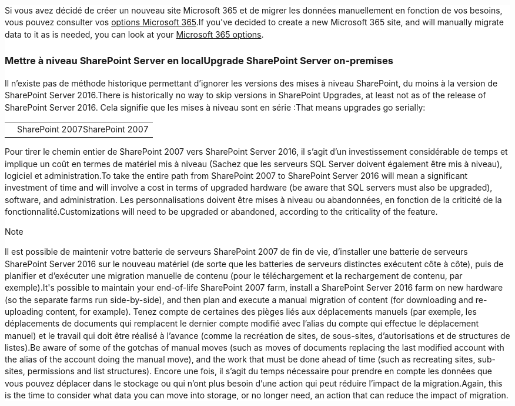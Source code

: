 <span data-ttu-id="e6c9a-253">Si vous avez décidé de créer un nouveau site Microsoft 365 et de migrer les données manuellement en fonction de vos besoins, vous pouvez consulter vos [options Microsoft 365](https://www.microsoft.com/microsoft-365/).</span><span class="sxs-lookup"><span data-stu-id="e6c9a-253">If you've decided to create a new Microsoft 365 site, and will manually migrate data to it as is needed, you can look at your [Microsoft 365 options](https://www.microsoft.com/microsoft-365/).</span></span>
  
### <a name="upgrade-sharepoint-server-on-premises"></a><span data-ttu-id="e6c9a-254">Mettre à niveau SharePoint Server en local</span><span class="sxs-lookup"><span data-stu-id="e6c9a-254">Upgrade SharePoint Server on-premises</span></span>

<span data-ttu-id="e6c9a-255">Il n’existe pas de méthode historique permettant d’ignorer les versions des mises à niveau SharePoint, du moins à la version de SharePoint Server 2016.</span><span class="sxs-lookup"><span data-stu-id="e6c9a-255">There is historically no way to skip versions in SharePoint Upgrades, at least not as of the release of SharePoint Server 2016.</span></span> <span data-ttu-id="e6c9a-256">Cela signifie que les mises à niveau sont en série :</span><span class="sxs-lookup"><span data-stu-id="e6c9a-256">That means upgrades go serially:</span></span>
  
|||
|:-----|:-----|
||<span data-ttu-id="e6c9a-257">SharePoint 2007</span><span class="sxs-lookup"><span data-stu-id="e6c9a-257">SharePoint 2007</span></span> | <span data-ttu-id="e6c9a-258">SharePoint Server 2010</span><span class="sxs-lookup"><span data-stu-id="e6c9a-258">SharePoint Server 2010</span></span> | <span data-ttu-id="e6c9a-259">SharePoint Server 2013</span><span class="sxs-lookup"><span data-stu-id="e6c9a-259">SharePoint Server 2013</span></span> | <span data-ttu-id="e6c9a-260">SharePoint Server 2016</span><span class="sxs-lookup"><span data-stu-id="e6c9a-260">SharePoint Server 2016</span></span> |
   
<span data-ttu-id="e6c9a-261">Pour tirer le chemin entier de SharePoint 2007 vers SharePoint Server 2016, il s’agit d’un investissement considérable de temps et implique un coût en termes de matériel mis à niveau (Sachez que les serveurs SQL Server doivent également être mis à niveau), logiciel et administration.</span><span class="sxs-lookup"><span data-stu-id="e6c9a-261">To take the entire path from SharePoint 2007 to SharePoint Server 2016 will mean a significant investment of time and will involve a cost in terms of upgraded hardware (be aware that SQL servers must also be upgraded), software, and administration.</span></span> <span data-ttu-id="e6c9a-262">Les personnalisations doivent être mises à niveau ou abandonnées, en fonction de la criticité de la fonctionnalité.</span><span class="sxs-lookup"><span data-stu-id="e6c9a-262">Customizations will need to be upgraded or abandoned, according to the criticality of the feature.</span></span>
  
> [!NOTE]
> <span data-ttu-id="e6c9a-263">Il est possible de maintenir votre batterie de serveurs SharePoint 2007 de fin de vie, d’installer une batterie de serveurs SharePoint Server 2016 sur le nouveau matériel (de sorte que les batteries de serveurs distinctes exécutent côte à côte), puis de planifier et d’exécuter une migration manuelle de contenu (pour le téléchargement et la rechargement de contenu, par exemple).</span><span class="sxs-lookup"><span data-stu-id="e6c9a-263">It's possible to maintain your end-of-life SharePoint 2007 farm, install a SharePoint Server 2016 farm on new hardware (so the separate farms run side-by-side), and then plan and execute a manual migration of content (for downloading and re-uploading content, for example).</span></span> <span data-ttu-id="e6c9a-264">Tenez compte de certaines des pièges liés aux déplacements manuels (par exemple, les déplacements de documents qui remplacent le dernier compte modifié avec l’alias du compte qui effectue le déplacement manuel) et le travail qui doit être réalisé à l’avance (comme la recréation de sites, de sous-sites, d’autorisations et de structures de listes).</span><span class="sxs-lookup"><span data-stu-id="e6c9a-264">Be aware of some of the gotchas of manual moves (such as moves of documents replacing the last modified account with the alias of the account doing the manual move), and the work that must be done ahead of time (such as recreating sites, sub-sites, permissions and list structures).</span></span> <span data-ttu-id="e6c9a-265">Encore une fois, il s’agit du temps nécessaire pour prendre en compte les données que vous pouvez déplacer dans le stockage ou qui n’ont plus besoin d’une action qui peut réduire l’impact de la migration.</span><span class="sxs-lookup"><span data-stu-id="e6c9a-265">Again, this is the time to consider what data you can move into storage, or no longer need, an action that can reduce the impact of migration.</span></span>
  